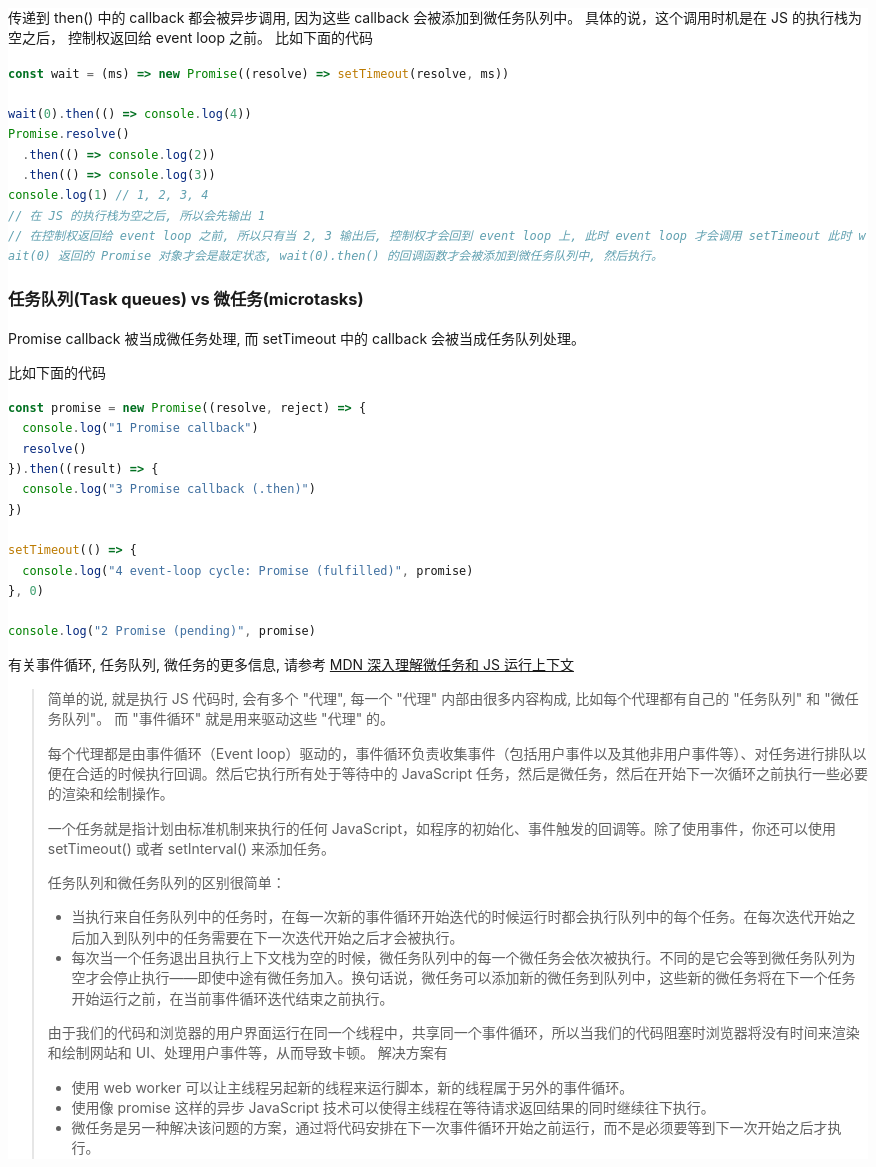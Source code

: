 传递到 then() 中的 callback 都会被异步调用, 因为这些 callback 会被添加到微任务队列中。
具体的说，这个调用时机是在 JS 的执行栈为空之后， 控制权返回给 event loop 之前。 比如下面的代码
```js
const wait = (ms) => new Promise((resolve) => setTimeout(resolve, ms))

wait(0).then(() => console.log(4))
Promise.resolve()
  .then(() => console.log(2))
  .then(() => console.log(3))
console.log(1) // 1, 2, 3, 4
// 在 JS 的执行栈为空之后, 所以会先输出 1
// 在控制权返回给 event loop 之前, 所以只有当 2, 3 输出后, 控制权才会回到 event loop 上, 此时 event loop 才会调用 setTimeout 此时 wait(0) 返回的 Promise 对象才会是敲定状态, wait(0).then() 的回调函数才会被添加到微任务队列中, 然后执行。
```

### 任务队列(Task queues) vs 微任务(microtasks)

Promise callback 被当成微任务处理, 而 setTimeout 中的 callback 会被当成任务队列处理。

比如下面的代码
```js
const promise = new Promise((resolve, reject) => {
  console.log("1 Promise callback")
  resolve()
}).then((result) => {
  console.log("3 Promise callback (.then)")
})

setTimeout(() => {
  console.log("4 event-loop cycle: Promise (fulfilled)", promise)
}, 0)

console.log("2 Promise (pending)", promise)
```

有关事件循环, 任务队列, 微任务的更多信息, 请参考 [MDN 深入理解微任务和 JS 运行上下文](https://developer.mozilla.org/zh-CN/docs/Web/API/HTML_DOM_API/Microtask_guide/In_depth)

> 简单的说, 就是执行 JS 代码时, 会有多个 "代理", 每一个 "代理" 内部由很多内容构成, 比如每个代理都有自己的 "任务队列" 和 "微任务队列"。
而 "事件循环" 就是用来驱动这些 "代理" 的。
>
> 每个代理都是由事件循环（Event loop）驱动的，事件循环负责收集事件（包括用户事件以及其他非用户事件等）、对任务进行排队以便在合适的时候执行回调。然后它执行所有处于等待中的 JavaScript 任务，然后是微任务，然后在开始下一次循环之前执行一些必要的渲染和绘制操作。
>
> 一个任务就是指计划由标准机制来执行的任何 JavaScript，如程序的初始化、事件触发的回调等。除了使用事件，你还可以使用 setTimeout() 或者 setInterval() 来添加任务。
>
> 任务队列和微任务队列的区别很简单：
> - 当执行来自任务队列中的任务时，在每一次新的事件循环开始迭代的时候运行时都会执行队列中的每个任务。在每次迭代开始之后加入到队列中的任务需要在下一次迭代开始之后才会被执行。
> - 每次当一个任务退出且执行上下文栈为空的时候，微任务队列中的每一个微任务会依次被执行。不同的是它会等到微任务队列为空才会停止执行——即使中途有微任务加入。换句话说，微任务可以添加新的微任务到队列中，这些新的微任务将在下一个任务开始运行之前，在当前事件循环迭代结束之前执行。
>
> 由于我们的代码和浏览器的用户界面运行在同一个线程中，共享同一个事件循环，所以当我们的代码阻塞时浏览器将没有时间来渲染和绘制网站和 UI、处理用户事件等，从而导致卡顿。
> 解决方案有
>   - 使用 web worker 可以让主线程另起新的线程来运行脚本，新的线程属于另外的事件循环。
>   - 使用像 promise 这样的异步 JavaScript 技术可以使得主线程在等待请求返回结果的同时继续往下执行。
>   - 微任务是另一种解决该问题的方案，通过将代码安排在下一次事件循环开始之前运行，而不是必须要等到下一次开始之后才执行。
>
